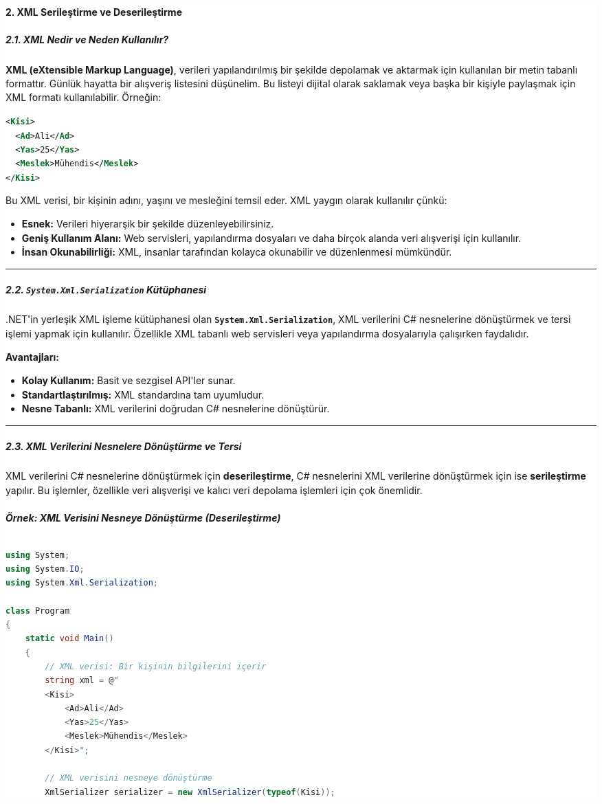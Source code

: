 

#### 2. XML Serileştirme ve Deserileştirme

##### 2.1. XML Nedir ve Neden Kullanılır?

**XML (eXtensible Markup Language)**, verileri yapılandırılmış bir şekilde depolamak ve aktarmak için kullanılan bir metin tabanlı formattır. Günlük hayatta bir alışveriş listesini düşünelim. Bu listeyi dijital olarak saklamak veya başka bir kişiyle paylaşmak için XML formatı kullanılabilir. Örneğin:

```xml
<Kisi>
  <Ad>Ali</Ad>
  <Yas>25</Yas>
  <Meslek>Mühendis</Meslek>
</Kisi>
```

Bu XML verisi, bir kişinin adını, yaşını ve mesleğini temsil eder. XML yaygın olarak kullanılır çünkü:
- **Esnek:** Verileri hiyerarşik bir şekilde düzenleyebilirsiniz.
- **Geniş Kullanım Alanı:** Web servisleri, yapılandırma dosyaları ve daha birçok alanda veri alışverişi için kullanılır.
- **İnsan Okunabilirliği:** XML, insanlar tarafından kolayca okunabilir ve düzenlenmesi mümkündür.

---

##### 2.2. `System.Xml.Serialization` Kütüphanesi

.NET'in yerleşik XML işleme kütüphanesi olan **`System.Xml.Serialization`**, XML verilerini C# nesnelerine dönüştürmek ve tersi işlemi yapmak için kullanılır. Özellikle XML tabanlı web servisleri veya yapılandırma dosyalarıyla çalışırken faydalıdır.

**Avantajları:**
- **Kolay Kullanım:** Basit ve sezgisel API'ler sunar.
- **Standartlaştırılmış:** XML standardına tam uyumludur.
- **Nesne Tabanlı:** XML verilerini doğrudan C# nesnelerine dönüştürür.

---

##### 2.3. XML Verilerini Nesnelere Dönüştürme ve Tersi

XML verilerini C# nesnelerine dönüştürmek için **deserileştirme**, C# nesnelerini XML verilerine dönüştürmek için ise **serileştirme** yapılır. Bu işlemler, özellikle veri alışverişi ve kalıcı veri depolama işlemleri için çok önemlidir.

###### **Örnek: XML Verisini Nesneye Dönüştürme (Deserileştirme)**

```csharp
using System;
using System.IO;
using System.Xml.Serialization;

class Program
{
    static void Main()
    {
        // XML verisi: Bir kişinin bilgilerini içerir
        string xml = @"
        <Kisi>
            <Ad>Ali</Ad>
            <Yas>25</Yas>
            <Meslek>Mühendis</Meslek>
        </Kisi>";

        // XML verisini nesneye dönüştürme
        XmlSerializer serializer = new XmlSerializer(typeof(Kisi));
```